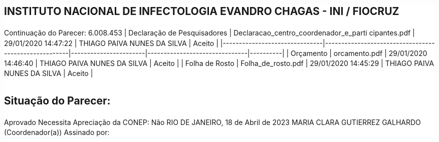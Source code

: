 ## INSTITUTO NACIONAL DE INFECTOLOGIA EVANDRO CHAGAS - INI / FIOCRUZ

Continuação do Parecer: 6.008.453
| Declaração de Pesquisadores   | Declaracao_centro_coordenador_e_parti cipantes.pdf   | 29/01/2020 14:47:22   | THIAGO PAIVA NUNES DA SILVA   | Aceito   |
|-------------------------------|------------------------------------------------------|-----------------------|-------------------------------|----------|
| Orçamento                     | orcamento.pdf                                        | 29/01/2020 14:46:40   | THIAGO PAIVA NUNES DA SILVA   | Aceito   |
| Folha de Rosto                | Folha_de_rosto.pdf                                   | 29/01/2020 14:45:29   | THIAGO PAIVA NUNES DA SILVA   | Aceito   |

## Situação do Parecer:
Aprovado
Necessita Apreciação da CONEP:
Não
RIO DE JANEIRO, 18 de Abril de 2023
MARIA CLARA GUTIERREZ GALHARDO (Coordenador(a)) Assinado por:
